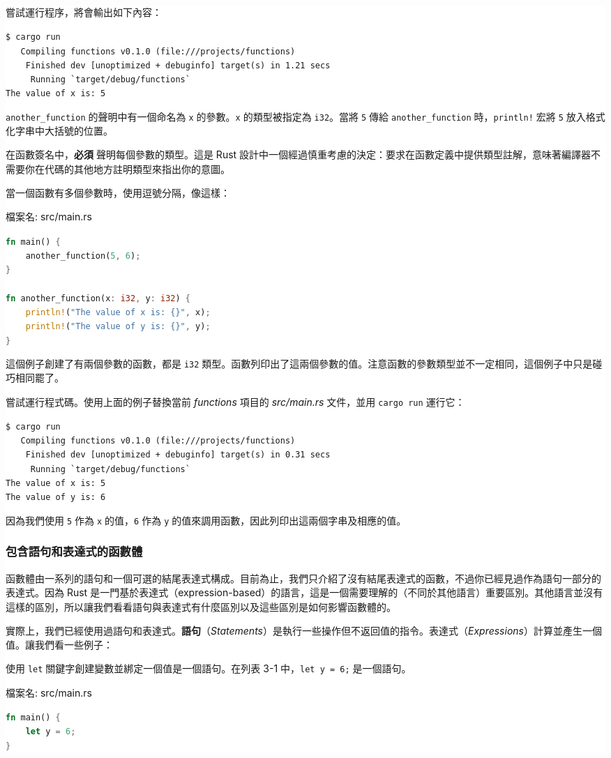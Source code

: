 嘗試運行程序，將會輸出如下內容：

```text
$ cargo run
   Compiling functions v0.1.0 (file:///projects/functions)
    Finished dev [unoptimized + debuginfo] target(s) in 1.21 secs
     Running `target/debug/functions`
The value of x is: 5
```

`another_function` 的聲明中有一個命名為 `x` 的參數。`x` 的類型被指定為 `i32`。當將 `5` 傳給 `another_function` 時，`println!` 宏將 `5` 放入格式化字串中大括號的位置。

在函數簽名中，**必須** 聲明每個參數的類型。這是 Rust 設計中一個經過慎重考慮的決定：要求在函數定義中提供類型註解，意味著編譯器不需要你在代碼的其他地方註明類型來指出你的意圖。

當一個函數有多個參數時，使用逗號分隔，像這樣：

<span class="filename">檔案名: src/main.rs</span>

```rust
fn main() {
    another_function(5, 6);
}

fn another_function(x: i32, y: i32) {
    println!("The value of x is: {}", x);
    println!("The value of y is: {}", y);
}
```

這個例子創建了有兩個參數的函數，都是 `i32` 類型。函數列印出了這兩個參數的值。注意函數的參數類型並不一定相同，這個例子中只是碰巧相同罷了。

嘗試運行程式碼。使用上面的例子替換當前 *functions* 項目的 *src/main.rs* 文件，並用 `cargo run` 運行它：

```text
$ cargo run
   Compiling functions v0.1.0 (file:///projects/functions)
    Finished dev [unoptimized + debuginfo] target(s) in 0.31 secs
     Running `target/debug/functions`
The value of x is: 5
The value of y is: 6
```

因為我們使用 `5` 作為 `x` 的值，`6` 作為 `y` 的值來調用函數，因此列印出這兩個字串及相應的值。

### 包含語句和表達式的函數體

函數體由一系列的語句和一個可選的結尾表達式構成。目前為止，我們只介紹了沒有結尾表達式的函數，不過你已經見過作為語句一部分的表達式。因為 Rust 是一門基於表達式（expression-based）的語言，這是一個需要理解的（不同於其他語言）重要區別。其他語言並沒有這樣的區別，所以讓我們看看語句與表達式有什麼區別以及這些區別是如何影響函數體的。

實際上，我們已經使用過語句和表達式。**語句**（*Statements*）是執行一些操作但不返回值的指令。表達式（*Expressions*）計算並產生一個值。讓我們看一些例子：

使用 `let` 關鍵字創建變數並綁定一個值是一個語句。在列表 3-1 中，`let y = 6;` 是一個語句。

<span class="filename">檔案名: src/main.rs</span>

```rust
fn main() {
    let y = 6;
}
```
